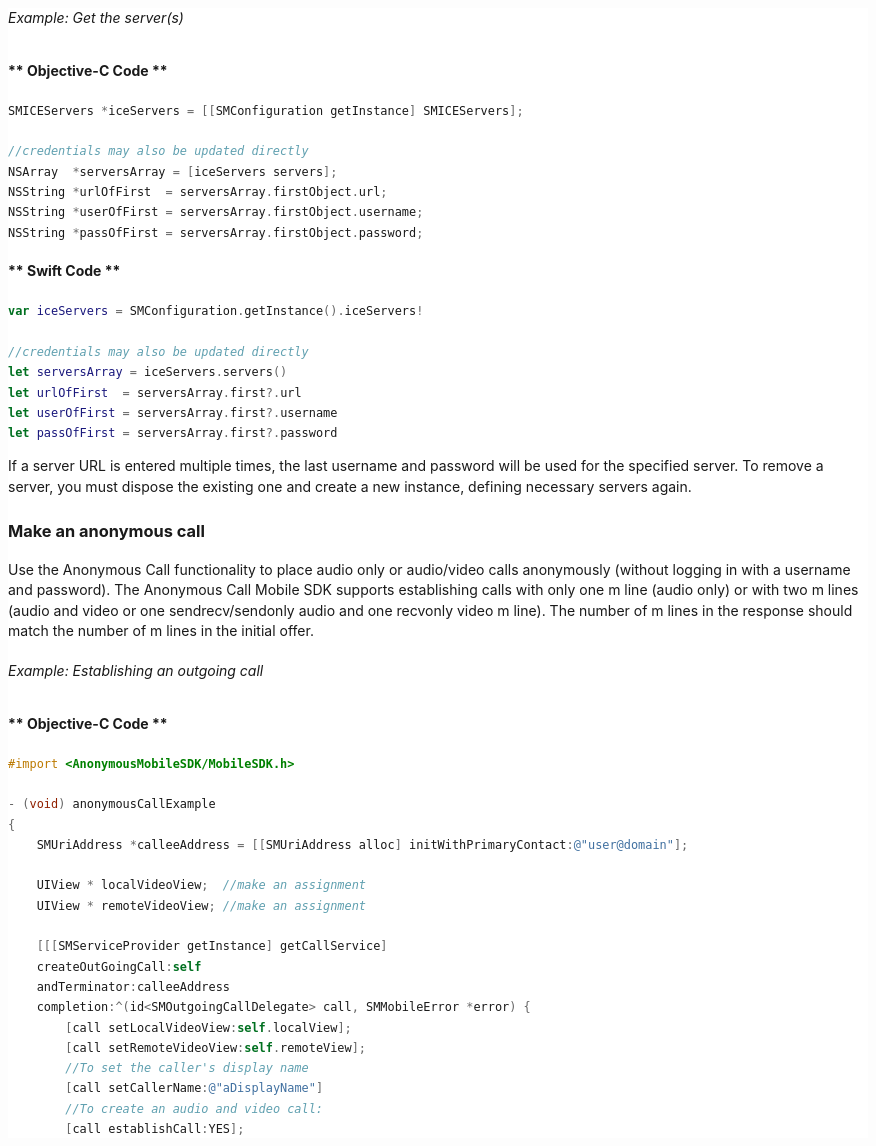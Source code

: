 
###### Example: Get the server(s)



#### ** Objective-C Code **

```objectivec
SMICEServers *iceServers = [[SMConfiguration getInstance] SMICEServers];

//credentials may also be updated directly
NSArray  *serversArray = [iceServers servers];
NSString *urlOfFirst  = serversArray.firstObject.url;
NSString *userOfFirst = serversArray.firstObject.username;
NSString *passOfFirst = serversArray.firstObject.password;
```

#### ** Swift Code **

```swift
var iceServers = SMConfiguration.getInstance().iceServers!

//credentials may also be updated directly
let serversArray = iceServers.servers()
let urlOfFirst  = serversArray.first?.url
let userOfFirst = serversArray.first?.username
let passOfFirst = serversArray.first?.password
```


If a server URL is entered multiple times, the last username and password will be used for the specified server. To remove a server, you must dispose the existing one and create a new instance, defining necessary servers again.

### Make an anonymous call

Use the Anonymous Call functionality to place audio only or audio/video calls anonymously (without logging in with a username and password). The Anonymous Call Mobile SDK supports establishing calls with only one m line (audio only) or with two m lines (audio and video or one sendrecv/sendonly audio and one recvonly video m line). The number of m lines in the response should match the number of m lines in the initial offer.

<div class="page-break"></div>

###### Example: Establishing an outgoing call



#### ** Objective-C Code **

```objectivec
#import <AnonymousMobileSDK/MobileSDK.h>

- (void) anonymousCallExample
{
    SMUriAddress *calleeAddress = [[SMUriAddress alloc] initWithPrimaryContact:@"user@domain"];

    UIView * localVideoView;  //make an assignment
    UIView * remoteVideoView; //make an assignment

    [[[SMServiceProvider getInstance] getCallService]
    createOutGoingCall:self
    andTerminator:calleeAddress
    completion:^(id<SMOutgoingCallDelegate> call, SMMobileError *error) {
        [call setLocalVideoView:self.localView];
        [call setRemoteVideoView:self.remoteView];
        //To set the caller's display name
        [call setCallerName:@"aDisplayName"]
        //To create an audio and video call:
        [call establishCall:YES];
```
